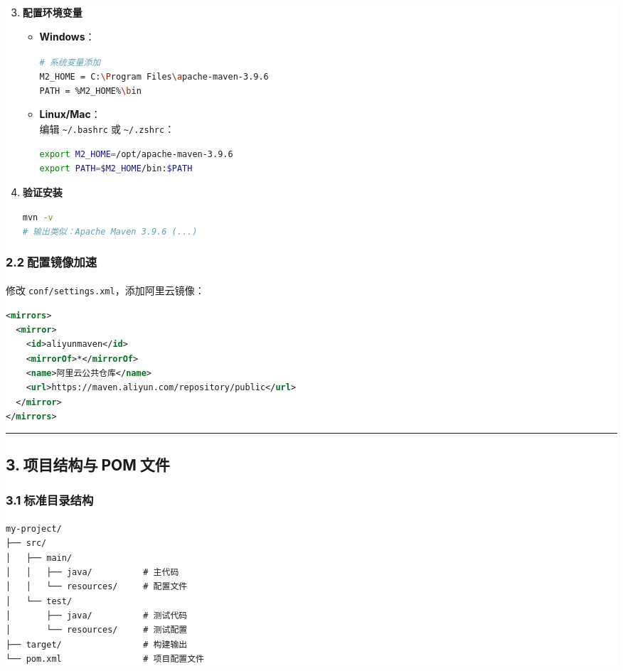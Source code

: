 3. **配置环境变量**

   - **Windows**：
     ```bash
     # 系统变量添加
     M2_HOME = C:\Program Files\apache-maven-3.9.6
     PATH = %M2_HOME%\bin
     ```
   - **Linux/Mac**：  
     编辑 `~/.bashrc` 或 `~/.zshrc`：
     ```bash
     export M2_HOME=/opt/apache-maven-3.9.6
     export PATH=$M2_HOME/bin:$PATH
     ```

4. **验证安装**
   ```bash
   mvn -v
   # 输出类似：Apache Maven 3.9.6 (...)
   ```

### 2.2 配置镜像加速

修改 `conf/settings.xml`，添加阿里云镜像：

```xml
<mirrors>
  <mirror>
    <id>aliyunmaven</id>
    <mirrorOf>*</mirrorOf>
    <name>阿里云公共仓库</name>
    <url>https://maven.aliyun.com/repository/public</url>
  </mirror>
</mirrors>
```

---

## 3. 项目结构与 POM 文件

### 3.1 标准目录结构

```
my-project/
├── src/
│   ├── main/
│   │   ├── java/          # 主代码
│   │   └── resources/     # 配置文件
│   └── test/
│       ├── java/          # 测试代码
│       └── resources/     # 测试配置
├── target/                # 构建输出
└── pom.xml                # 项目配置文件
```
